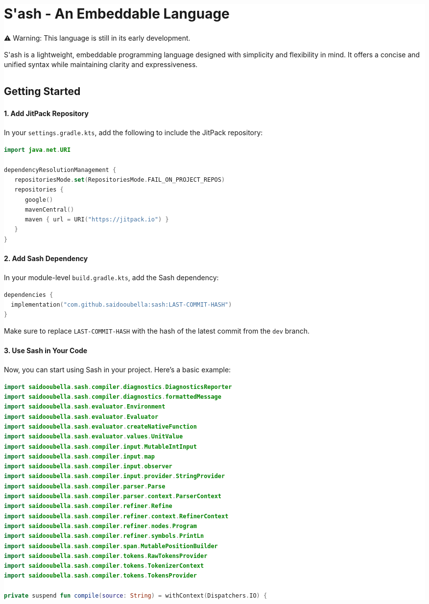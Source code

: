 # S'ash - An Embeddable Language

⚠️ Warning: This language is still in its early development.

S'ash is a lightweight, embeddable programming language designed with simplicity and flexibility in mind. It offers a concise and unified syntax while maintaining clarity and expressiveness.

## Getting Started

#### 1. Add JitPack Repository

In your `settings.gradle.kts`, add the following to include the JitPack repository:

```Kotlin
import java.net.URI

dependencyResolutionManagement {
   repositoriesMode.set(RepositoriesMode.FAIL_ON_PROJECT_REPOS)
   repositories {
      google()
      mavenCentral()
      maven { url = URI("https://jitpack.io") }
   }
}
```

#### 2. Add Sash Dependency

In your module-level `build.gradle.kts`, add the Sash dependency:

```Kotlin
dependencies {
  implementation("com.github.saidooubella:sash:LAST-COMMIT-HASH")
}
```

Make sure to replace `LAST-COMMIT-HASH` with the hash of the latest commit from the `dev` branch.

#### 3. Use Sash in Your Code

Now, you can start using Sash in your project. Here’s a basic example:

```Kotlin
import saidooubella.sash.compiler.diagnostics.DiagnosticsReporter
import saidooubella.sash.compiler.diagnostics.formattedMessage
import saidooubella.sash.evaluator.Environment
import saidooubella.sash.evaluator.Evaluator
import saidooubella.sash.evaluator.createNativeFunction
import saidooubella.sash.evaluator.values.UnitValue
import saidooubella.sash.compiler.input.MutableIntInput
import saidooubella.sash.compiler.input.map
import saidooubella.sash.compiler.input.observer
import saidooubella.sash.compiler.input.provider.StringProvider
import saidooubella.sash.compiler.parser.Parse
import saidooubella.sash.compiler.parser.context.ParserContext
import saidooubella.sash.compiler.refiner.Refine
import saidooubella.sash.compiler.refiner.context.RefinerContext
import saidooubella.sash.compiler.refiner.nodes.Program
import saidooubella.sash.compiler.refiner.symbols.PrintLn
import saidooubella.sash.compiler.span.MutablePositionBuilder
import saidooubella.sash.compiler.tokens.RawTokensProvider
import saidooubella.sash.compiler.tokens.TokenizerContext
import saidooubella.sash.compiler.tokens.TokensProvider

private suspend fun compile(source: String) = withContext(Dispatchers.IO) {

```